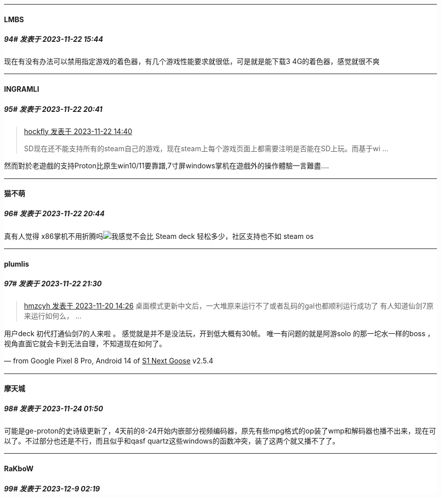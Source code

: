 
*****

####  LMBS  
##### 94#       发表于 2023-11-22 15:44

现在有没有办法可以禁用指定游戏的着色器，有几个游戏性能要求就很低，可是就是能下载3 4G的着色器，感觉就很不爽


*****

####  INGRAMLI  
##### 95#       发表于 2023-11-22 20:41

<blockquote><a href="httphttps://bbs.saraba1st.com/2b/forum.php?mod=redirect&amp;goto=findpost&amp;pid=63109598&amp;ptid=2161134" target="_blank">hockfly 发表于 2023-11-22 14:40</a>

SD现在还不能支持所有的steam自己的游戏，现在steam上每个游戏页面上都需要注明是否能在SD上玩。而基于wi ...</blockquote>
然而對於老遊戲的支持Proton比原生win10/11要靠譜,7寸屏windows掌机在遊戲外的操作體驗一言難盡....


*****

####  猫不萌  
##### 96#       发表于 2023-11-22 20:44

真有人觉得 x86掌机不用折腾吗<img src="https://static.saraba1st.com/image/smiley/face2017/066.png" referrerpolicy="no-referrer">我感觉不会比 Steam deck 轻松多少，社区支持也不如 steam os


*****

####  plumlis  
##### 97#       发表于 2023-11-22 21:30

<blockquote><a href="httphttps://bbs.saraba1st.com/2b/forum.php?mod=redirect&amp;goto=findpost&amp;pid=63089520&amp;ptid=2161134" target="_blank">hmzcyh 发表于 2023-11-20 14:26</a>
桌面模式更新中文后，一大堆原来运行不了或者乱码的gal也都顺利运行成功了
有人知道仙剑7原来运行如何么， ...</blockquote>
用户deck 初代打通仙剑7的人来啦 。
感觉就是并不是没法玩，开到低大概有30帧。
唯一有问题的就是阿游solo 的那一坨水一样的boss ，视角直面它就会卡到无法自理，不知道现在如何了。

— from Google Pixel 8 Pro, Android 14 of [S1 Next Goose](https://pan.baidu.com/s/1mi43uRm) v2.5.4


*****

####  摩天城  
##### 98#       发表于 2023-11-24 01:50

可能是ge-proton的史诗级更新了，4天前的8-24开始内嵌部分视频编码器，原先有些mpg格式的op装了wmp和解码器也播不出来，现在可以了。不过部分也还是不行，而且似乎和qasf quartz这些windows的函数冲突，装了这两个就又播不了了。

*****

####  RaKboW  
##### 99#       发表于 2023-12-9 02:19
